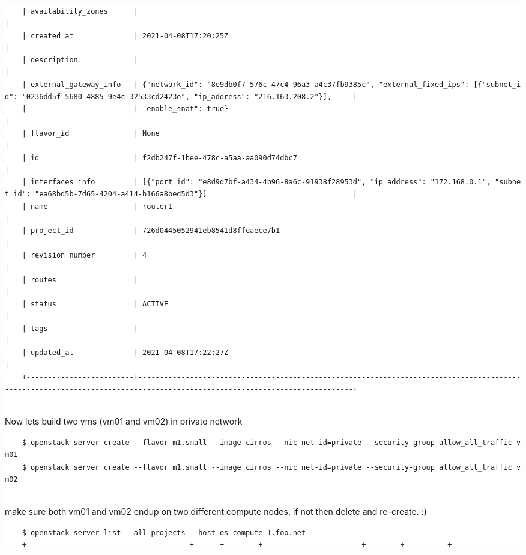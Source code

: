 ```shell
    | availability_zones      |                                                                                                                                                                          |
    | created_at              | 2021-04-08T17:20:25Z                                                                                                                                                     |
    | description             |                                                                                                                                                                          |
    | external_gateway_info   | {"network_id": "8e9db0f7-576c-47c4-96a3-a4c37fb9385c", "external_fixed_ips": [{"subnet_id": "0236dd5f-5680-4885-9e4c-32533cd2423e", "ip_address": "216.163.208.2"}],     |
    |                         | "enable_snat": true}                                                                                                                                                     |
    | flavor_id               | None                                                                                                                                                                     |
    | id                      | f2db247f-1bee-478c-a5aa-aa090d74dbc7                                                                                                                                     |
    | interfaces_info         | [{"port_id": "e8d9d7bf-a434-4b96-8a6c-91938f28953d", "ip_address": "172.168.0.1", "subnet_id": "ea68bd5b-7d65-4204-a414-b166a8bed5d3"}]                                  |
    | name                    | router1                                                                                                                                                                  |
    | project_id              | 726d0445052941eb8541d8ffeaece7b1                                                                                                                                         |
    | revision_number         | 4                                                                                                                                                                        |
    | routes                  |                                                                                                                                                                          |
    | status                  | ACTIVE                                                                                                                                                                   |
    | tags                    |                                                                                                                                                                          |
    | updated_at              | 2021-04-08T17:22:27Z                                                                                                                                                     |
    +-------------------------+--------------------------------------------------------------------------------------------------------------------------------------------------------------------------+
    
```
Now lets build two vms (vm01 and vm02) in private network
```shell
    $ openstack server create --flavor m1.small --image cirros --nic net-id=private --security-group allow_all_traffic vm01
    $ openstack server create --flavor m1.small --image cirros --nic net-id=private --security-group allow_all_traffic vm02
    
```
make sure both vm01 and vm02 endup on two different compute nodes, if not then delete and re-create. :)
```shell
    $ openstack server list --all-projects --host os-compute-1.foo.net
    +--------------------------------------+------+--------+-----------------------+--------+----------+
```
